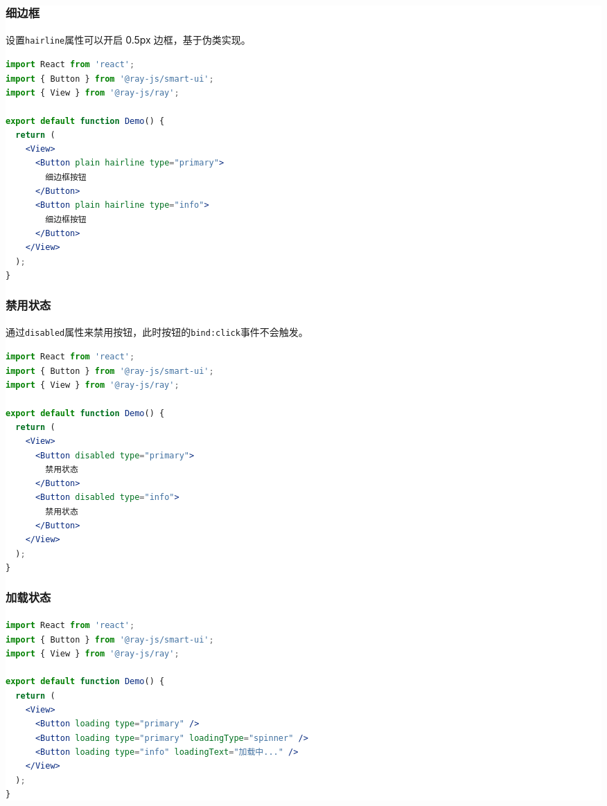 ```jsx
```

### 细边框

设置`hairline`属性可以开启 0.5px 边框，基于伪类实现。

```jsx
import React from 'react';
import { Button } from '@ray-js/smart-ui';
import { View } from '@ray-js/ray';

export default function Demo() {
  return (
    <View>
      <Button plain hairline type="primary">
        细边框按钮
      </Button>
      <Button plain hairline type="info">
        细边框按钮
      </Button>
    </View>
  );
}
```

### 禁用状态

通过`disabled`属性来禁用按钮，此时按钮的`bind:click`事件不会触发。

```jsx
import React from 'react';
import { Button } from '@ray-js/smart-ui';
import { View } from '@ray-js/ray';

export default function Demo() {
  return (
    <View>
      <Button disabled type="primary">
        禁用状态
      </Button>
      <Button disabled type="info">
        禁用状态
      </Button>
    </View>
  );
}
```

### 加载状态

```jsx
import React from 'react';
import { Button } from '@ray-js/smart-ui';
import { View } from '@ray-js/ray';

export default function Demo() {
  return (
    <View>
      <Button loading type="primary" />
      <Button loading type="primary" loadingType="spinner" />
      <Button loading type="info" loadingText="加载中..." />
    </View>
  );
}
```
